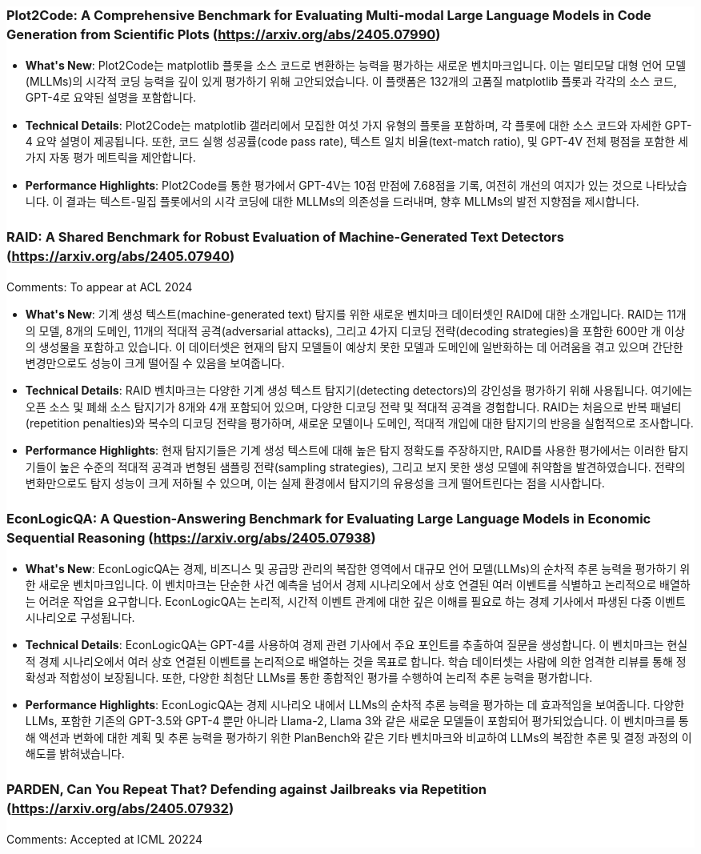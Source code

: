 ### Plot2Code: A Comprehensive Benchmark for Evaluating Multi-modal Large Language Models in Code Generation from Scientific Plots (https://arxiv.org/abs/2405.07990)
- **What's New**: Plot2Code는 matplotlib 플롯을 소스 코드로 변환하는 능력을 평가하는 새로운 벤치마크입니다. 이는 멀티모달 대형 언어 모델(MLLMs)의 시각적 코딩 능력을 깊이 있게 평가하기 위해 고안되었습니다. 이 플랫폼은 132개의 고품질 matplotlib 플롯과 각각의 소스 코드, GPT-4로 요약된 설명을 포함합니다.

- **Technical Details**: Plot2Code는 matplotlib 갤러리에서 모집한 여섯 가지 유형의 플롯을 포함하며, 각 플롯에 대한 소스 코드와 자세한 GPT-4 요약 설명이 제공됩니다. 또한, 코드 실행 성공률(code pass rate), 텍스트 일치 비율(text-match ratio), 및 GPT-4V 전체 평점을 포함한 세 가지 자동 평가 메트릭을 제안합니다.

- **Performance Highlights**: Plot2Code를 통한 평가에서 GPT-4V는 10점 만점에 7.68점을 기록, 여전히 개선의 여지가 있는 것으로 나타났습니다. 이 결과는 텍스트-밀집 플롯에서의 시각 코딩에 대한 MLLMs의 의존성을 드러내며, 향후 MLLMs의 발전 지향점을 제시합니다.



### RAID: A Shared Benchmark for Robust Evaluation of Machine-Generated Text Detectors (https://arxiv.org/abs/2405.07940)
Comments:
          To appear at ACL 2024

- **What's New**: 기계 생성 텍스트(machine-generated text) 탐지를 위한 새로운 벤치마크 데이터셋인 RAID에 대한 소개입니다. RAID는 11개의 모델, 8개의 도메인, 11개의 적대적 공격(adversarial attacks), 그리고 4가지 디코딩 전략(decoding strategies)을 포함한 600만 개 이상의 생성물을 포함하고 있습니다. 이 데이터셋은 현재의 탐지 모델들이 예상치 못한 모델과 도메인에 일반화하는 데 어려움을 겪고 있으며 간단한 변경만으로도 성능이 크게 떨어질 수 있음을 보여줍니다.

- **Technical Details**: RAID 벤치마크는 다양한 기계 생성 텍스트 탐지기(detecting detectors)의 강인성을 평가하기 위해 사용됩니다. 여기에는 오픈 소스 및 폐쇄 소스 탐지기가 8개와 4개 포함되어 있으며, 다양한 디코딩 전략 및 적대적 공격을 경험합니다. RAID는 처음으로 반복 패널티(repetition penalties)와 복수의 디코딩 전략을 평가하며, 새로운 모델이나 도메인, 적대적 개입에 대한 탐지기의 반응을 실험적으로 조사합니다.

- **Performance Highlights**: 현재 탐지기들은 기계 생성 텍스트에 대해 높은 탐지 정확도를 주장하지만, RAID를 사용한 평가에서는 이러한 탐지기들이 높은 수준의 적대적 공격과 변형된 샘플링 전략(sampling strategies), 그리고 보지 못한 생성 모델에 취약함을 발견하였습니다. 전략의 변화만으로도 탐지 성능이 크게 저하될 수 있으며, 이는 실제 환경에서 탐지기의 유용성을 크게 떨어트린다는 점을 시사합니다.



### EconLogicQA: A Question-Answering Benchmark for Evaluating Large Language Models in Economic Sequential Reasoning (https://arxiv.org/abs/2405.07938)
- **What's New**: EconLogicQA는 경제, 비즈니스 및 공급망 관리의 복잡한 영역에서 대규모 언어 모델(LLMs)의 순차적 추론 능력을 평가하기 위한 새로운 벤치마크입니다. 이 벤치마크는 단순한 사건 예측을 넘어서 경제 시나리오에서 상호 연결된 여러 이벤트를 식별하고 논리적으로 배열하는 어려운 작업을 요구합니다. EconLogicQA는 논리적, 시간적 이벤트 관계에 대한 깊은 이해를 필요로 하는 경제 기사에서 파생된 다중 이벤트 시나리오로 구성됩니다.

- **Technical Details**: EconLogicQA는 GPT-4를 사용하여 경제 관련 기사에서 주요 포인트를 추출하여 질문을 생성합니다. 이 벤치마크는 현실적 경제 시나리오에서 여러 상호 연결된 이벤트를 논리적으로 배열하는 것을 목표로 합니다. 학습 데이터셋는 사람에 의한 엄격한 리뷰를 통해 정확성과 적합성이 보장됩니다. 또한, 다양한 최첨단 LLMs를 통한 종합적인 평가를 수행하여 논리적 추론 능력을 평가합니다.

- **Performance Highlights**: EconLogicQA는 경제 시나리오 내에서 LLMs의 순차적 추론 능력을 평가하는 데 효과적임을 보여줍니다. 다양한 LLMs, 포함한 기존의 GPT-3.5와 GPT-4 뿐만 아니라 Llama-2, Llama 3와 같은 새로운 모델들이 포함되어 평가되었습니다. 이 벤치마크를 통해 액션과 변화에 대한 계획 및 추론 능력을 평가하기 위한 PlanBench와 같은 기타 벤치마크와 비교하여 LLMs의 복잡한 추론 및 결정 과정의 이해도를 밝혀냈습니다.



### PARDEN, Can You Repeat That? Defending against Jailbreaks via Repetition (https://arxiv.org/abs/2405.07932)
Comments:
          Accepted at ICML 20224
